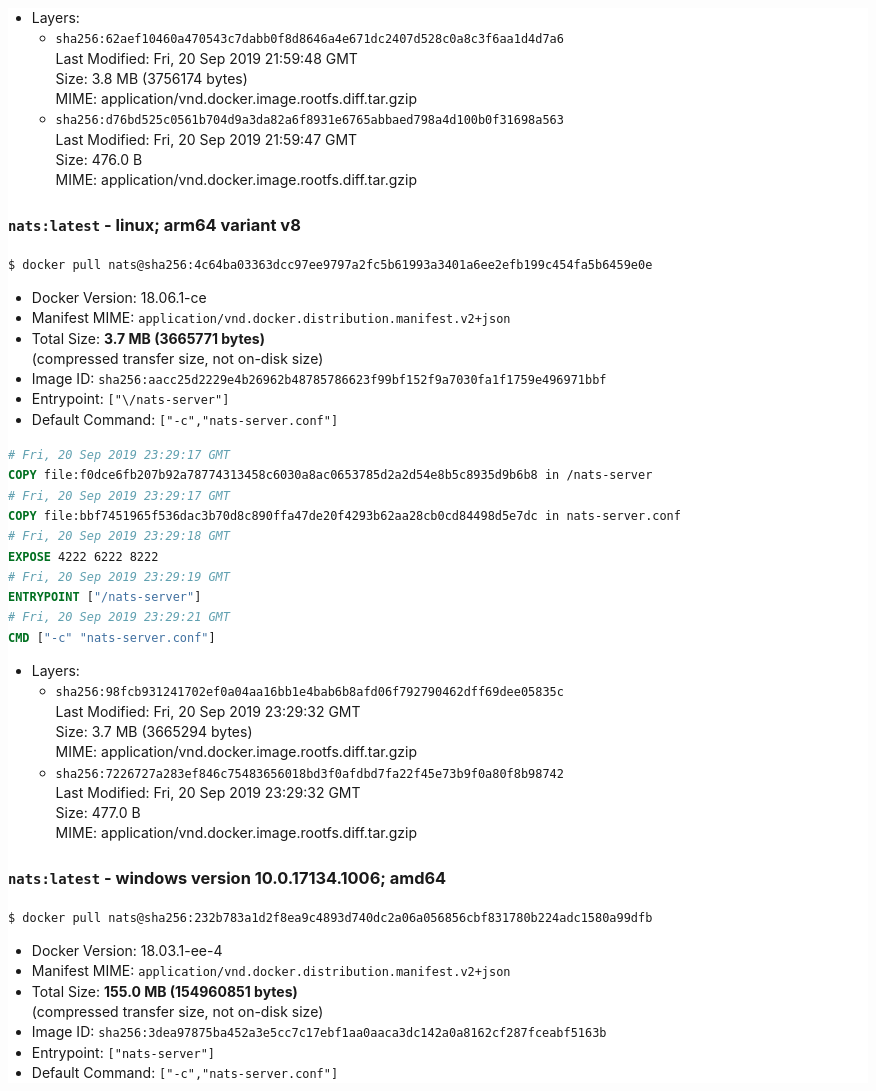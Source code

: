 -	Layers:
	-	`sha256:62aef10460a470543c7dabb0f8d8646a4e671dc2407d528c0a8c3f6aa1d4d7a6`  
		Last Modified: Fri, 20 Sep 2019 21:59:48 GMT  
		Size: 3.8 MB (3756174 bytes)  
		MIME: application/vnd.docker.image.rootfs.diff.tar.gzip
	-	`sha256:d76bd525c0561b704d9a3da82a6f8931e6765abbaed798a4d100b0f31698a563`  
		Last Modified: Fri, 20 Sep 2019 21:59:47 GMT  
		Size: 476.0 B  
		MIME: application/vnd.docker.image.rootfs.diff.tar.gzip

### `nats:latest` - linux; arm64 variant v8

```console
$ docker pull nats@sha256:4c64ba03363dcc97ee9797a2fc5b61993a3401a6ee2efb199c454fa5b6459e0e
```

-	Docker Version: 18.06.1-ce
-	Manifest MIME: `application/vnd.docker.distribution.manifest.v2+json`
-	Total Size: **3.7 MB (3665771 bytes)**  
	(compressed transfer size, not on-disk size)
-	Image ID: `sha256:aacc25d2229e4b26962b48785786623f99bf152f9a7030fa1f1759e496971bbf`
-	Entrypoint: `["\/nats-server"]`
-	Default Command: `["-c","nats-server.conf"]`

```dockerfile
# Fri, 20 Sep 2019 23:29:17 GMT
COPY file:f0dce6fb207b92a78774313458c6030a8ac0653785d2a2d54e8b5c8935d9b6b8 in /nats-server 
# Fri, 20 Sep 2019 23:29:17 GMT
COPY file:bbf7451965f536dac3b70d8c890ffa47de20f4293b62aa28cb0cd84498d5e7dc in nats-server.conf 
# Fri, 20 Sep 2019 23:29:18 GMT
EXPOSE 4222 6222 8222
# Fri, 20 Sep 2019 23:29:19 GMT
ENTRYPOINT ["/nats-server"]
# Fri, 20 Sep 2019 23:29:21 GMT
CMD ["-c" "nats-server.conf"]
```

-	Layers:
	-	`sha256:98fcb931241702ef0a04aa16bb1e4bab6b8afd06f792790462dff69dee05835c`  
		Last Modified: Fri, 20 Sep 2019 23:29:32 GMT  
		Size: 3.7 MB (3665294 bytes)  
		MIME: application/vnd.docker.image.rootfs.diff.tar.gzip
	-	`sha256:7226727a283ef846c75483656018bd3f0afdbd7fa22f45e73b9f0a80f8b98742`  
		Last Modified: Fri, 20 Sep 2019 23:29:32 GMT  
		Size: 477.0 B  
		MIME: application/vnd.docker.image.rootfs.diff.tar.gzip

### `nats:latest` - windows version 10.0.17134.1006; amd64

```console
$ docker pull nats@sha256:232b783a1d2f8ea9c4893d740dc2a06a056856cbf831780b224adc1580a99dfb
```

-	Docker Version: 18.03.1-ee-4
-	Manifest MIME: `application/vnd.docker.distribution.manifest.v2+json`
-	Total Size: **155.0 MB (154960851 bytes)**  
	(compressed transfer size, not on-disk size)
-	Image ID: `sha256:3dea97875ba452a3e5cc7c17ebf1aa0aaca3dc142a0a8162cf287fceabf5163b`
-	Entrypoint: `["nats-server"]`
-	Default Command: `["-c","nats-server.conf"]`
